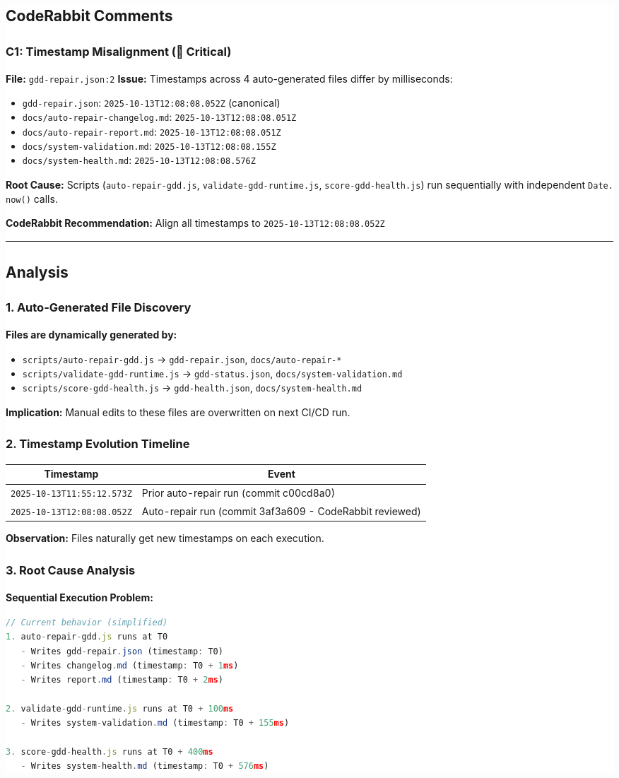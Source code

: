 
## CodeRabbit Comments

### C1: Timestamp Misalignment (🔴 Critical)

**File:** `gdd-repair.json:2`
**Issue:** Timestamps across 4 auto-generated files differ by milliseconds:
- `gdd-repair.json`: `2025-10-13T12:08:08.052Z` (canonical)
- `docs/auto-repair-changelog.md`: `2025-10-13T12:08:08.051Z`
- `docs/auto-repair-report.md`: `2025-10-13T12:08:08.051Z`
- `docs/system-validation.md`: `2025-10-13T12:08:08.155Z`
- `docs/system-health.md`: `2025-10-13T12:08:08.576Z`

**Root Cause:** Scripts (`auto-repair-gdd.js`, `validate-gdd-runtime.js`, `score-gdd-health.js`) run sequentially with independent `Date.now()` calls.

**CodeRabbit Recommendation:** Align all timestamps to `2025-10-13T12:08:08.052Z`

---

## Analysis

### 1. Auto-Generated File Discovery

**Files are dynamically generated by:**
- `scripts/auto-repair-gdd.js` → `gdd-repair.json`, `docs/auto-repair-*`
- `scripts/validate-gdd-runtime.js` → `gdd-status.json`, `docs/system-validation.md`
- `scripts/score-gdd-health.js` → `gdd-health.json`, `docs/system-health.md`

**Implication:** Manual edits to these files are overwritten on next CI/CD run.

### 2. Timestamp Evolution Timeline

| Timestamp | Event |
|-----------|-------|
| `2025-10-13T11:55:12.573Z` | Prior auto-repair run (commit c00cd8a0) |
| `2025-10-13T12:08:08.052Z` | Auto-repair run (commit 3af3a609 - CodeRabbit reviewed) |

**Observation:** Files naturally get new timestamps on each execution.

### 3. Root Cause Analysis

**Sequential Execution Problem:**
```javascript
// Current behavior (simplified)
1. auto-repair-gdd.js runs at T0
   - Writes gdd-repair.json (timestamp: T0)
   - Writes changelog.md (timestamp: T0 + 1ms)
   - Writes report.md (timestamp: T0 + 2ms)

2. validate-gdd-runtime.js runs at T0 + 100ms
   - Writes system-validation.md (timestamp: T0 + 155ms)

3. score-gdd-health.js runs at T0 + 400ms
   - Writes system-health.md (timestamp: T0 + 576ms)
```
